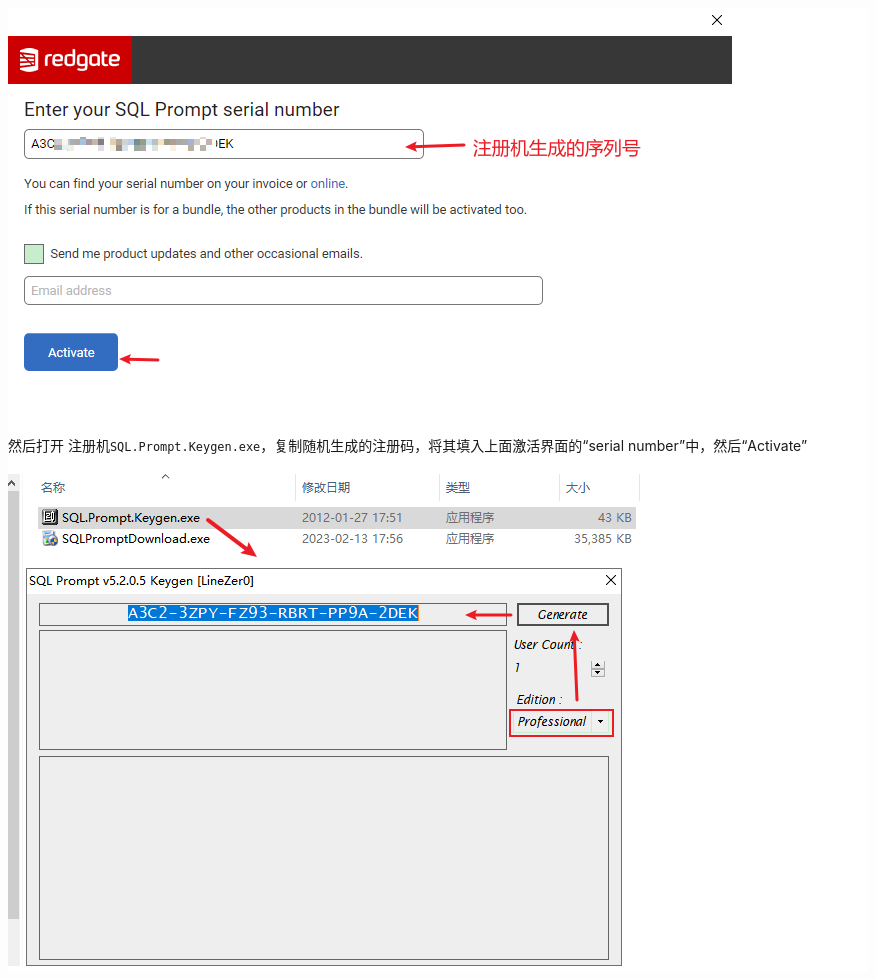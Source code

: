 ![](img/20230214140527.png)  

然后打开 注册机`SQL.Prompt.Keygen.exe`，复制随机生成的注册码，将其填入上面激活界面的“serial number”中，然后“Activate”

![](img/20230214140249.png)  
